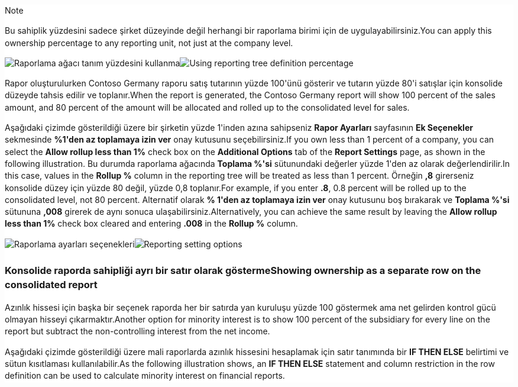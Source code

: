 > [!NOTE]
> <span data-ttu-id="2ecad-165">Bu sahiplik yüzdesini sadece şirket düzeyinde değil herhangi bir raporlama birimi için de uygulayabilirsiniz.</span><span class="sxs-lookup"><span data-stu-id="2ecad-165">You can apply this ownership percentage to any reporting unit, not just at the company level.</span></span> 

<span data-ttu-id="2ecad-166">![Raporlama ağacı tanım yüzdesini kullanma](./media/Using-reporting%20tree-definition-percentage.png "Raporlama ağacı tanım yüzdesini kullanma")</span><span class="sxs-lookup"><span data-stu-id="2ecad-166">![Using reporting tree definition percentage](./media/Using-reporting%20tree-definition-percentage.png "Using reporting tree definition percentage")</span></span>

<span data-ttu-id="2ecad-167">Rapor oluşturulurken Contoso Germany raporu satış tutarının yüzde 100'ünü gösterir ve tutarın yüzde 80'i satışlar için konsolide düzeyde tahsis edilir ve toplanır.</span><span class="sxs-lookup"><span data-stu-id="2ecad-167">When the report is generated, the Contoso Germany report will show 100 percent of the sales amount, and 80 percent of the amount will be allocated and rolled up to the consolidated level for sales.</span></span>

<span data-ttu-id="2ecad-168">Aşağıdaki çizimde gösterildiği üzere bir şirketin yüzde 1'inden azına sahipseniz **Rapor Ayarları** sayfasının **Ek Seçenekler** sekmesinde **%1'den az toplamaya izin ver** onay kutusunu seçebilirsiniz.</span><span class="sxs-lookup"><span data-stu-id="2ecad-168">If you own less than 1 percent of a company, you can select the **Allow rollup less than 1%** check box on the **Additional Options** tab of the **Report Settings** page, as shown in the following illustration.</span></span> <span data-ttu-id="2ecad-169">Bu durumda raporlama ağacında **Toplama %'si** sütunundaki değerler yüzde 1'den az olarak değerlendirilir.</span><span class="sxs-lookup"><span data-stu-id="2ecad-169">In this case, values in the **Rollup %** column in the reporting tree will be treated as less than 1 percent.</span></span> <span data-ttu-id="2ecad-170">Örneğin **,8** girerseniz konsolide düzey için yüzde 80 değil, yüzde 0,8 toplanır.</span><span class="sxs-lookup"><span data-stu-id="2ecad-170">For example, if you enter **.8**, 0.8 percent will be rolled up to the consolidated level, not 80 percent.</span></span> <span data-ttu-id="2ecad-171">Alternatif olarak **% 1'den az toplamaya izin ver** onay kutusunu boş bırakarak ve **Toplama %'si** sütununa **,008** girerek de aynı sonuca ulaşabilirsiniz.</span><span class="sxs-lookup"><span data-stu-id="2ecad-171">Alternatively, you can achieve the same result by leaving the **Allow rollup less than 1%** check box cleared and entering **.008** in the **Rollup %** column.</span></span>

<span data-ttu-id="2ecad-172">![Raporlama ayarları seçenekleri](./media/reporting-setting-options.png "Raporlama ayarları seçenekleri")</span><span class="sxs-lookup"><span data-stu-id="2ecad-172">![Reporting setting options](./media/reporting-setting-options.png "Reporting setting options")</span></span>

### <a name="showing-ownership-as-a-separate-row-on-the-consolidated-report"></a><span data-ttu-id="2ecad-173">Konsolide raporda sahipliği ayrı bir satır olarak gösterme</span><span class="sxs-lookup"><span data-stu-id="2ecad-173">Showing ownership as a separate row on the consolidated report</span></span>
<span data-ttu-id="2ecad-174">Azınlık hissesi için başka bir seçenek raporda her bir satırda yan kuruluşu yüzde 100 göstermek ama net gelirden kontrol gücü olmayan hisseyi çıkarmaktır.</span><span class="sxs-lookup"><span data-stu-id="2ecad-174">Another option for minority interest is to show 100 percent of the subsidiary for every line on the report but subtract the non-controlling interest from the net income.</span></span>

<span data-ttu-id="2ecad-175">Aşağıdaki çizimde gösterildiği üzere mali raporlarda azınlık hissesini hesaplamak için satır tanımında bir **IF THEN ELSE** belirtimi ve sütun kısıtlaması kullanılabilir.</span><span class="sxs-lookup"><span data-stu-id="2ecad-175">As the following illustration shows, an **IF THEN ELSE** statement and column restriction in the row definition can be used to calculate minority interest on financial reports.</span></span>
